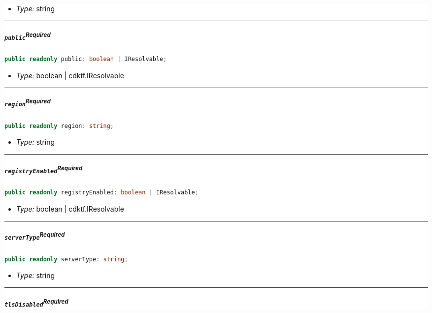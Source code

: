 - *Type:* string

---

##### `public`<sup>Required</sup> <a name="public" id="@ithings/cdktf-provider-openstack.containerinfraClustertemplateV1.ContainerinfraClustertemplateV1.property.public"></a>

```typescript
public readonly public: boolean | IResolvable;
```

- *Type:* boolean | cdktf.IResolvable

---

##### `region`<sup>Required</sup> <a name="region" id="@ithings/cdktf-provider-openstack.containerinfraClustertemplateV1.ContainerinfraClustertemplateV1.property.region"></a>

```typescript
public readonly region: string;
```

- *Type:* string

---

##### `registryEnabled`<sup>Required</sup> <a name="registryEnabled" id="@ithings/cdktf-provider-openstack.containerinfraClustertemplateV1.ContainerinfraClustertemplateV1.property.registryEnabled"></a>

```typescript
public readonly registryEnabled: boolean | IResolvable;
```

- *Type:* boolean | cdktf.IResolvable

---

##### `serverType`<sup>Required</sup> <a name="serverType" id="@ithings/cdktf-provider-openstack.containerinfraClustertemplateV1.ContainerinfraClustertemplateV1.property.serverType"></a>

```typescript
public readonly serverType: string;
```

- *Type:* string

---

##### `tlsDisabled`<sup>Required</sup> <a name="tlsDisabled" id="@ithings/cdktf-provider-openstack.containerinfraClustertemplateV1.ContainerinfraClustertemplateV1.property.tlsDisabled"></a>
